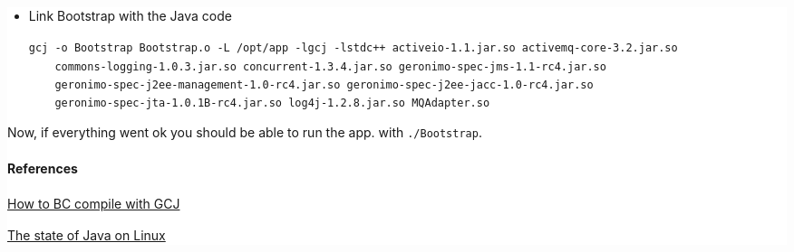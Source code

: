 *   Link Bootstrap with the Java code
    ```
    gcj -o Bootstrap Bootstrap.o -L /opt/app -lgcj -lstdc++ activeio-1.1.jar.so activemq-core-3.2.jar.so
        commons-logging-1.0.3.jar.so concurrent-1.3.4.jar.so geronimo-spec-jms-1.1-rc4.jar.so
        geronimo-spec-j2ee-management-1.0-rc4.jar.so geronimo-spec-j2ee-jacc-1.0-rc4.jar.so
        geronimo-spec-jta-1.0.1B-rc4.jar.so log4j-1.2.8.jar.so MQAdapter.so
    ```

Now, if everything went ok you should be able to run the app. with `./Bootstrap`.

#### References

[How to BC compile with GCJ](http://gcc.gnu.org/wiki/How%20to%20BC%20compile%20with%20GCJ)

[The state of Java on Linux](http://www.redhat.com/magazine/012oct05/features/java/)

